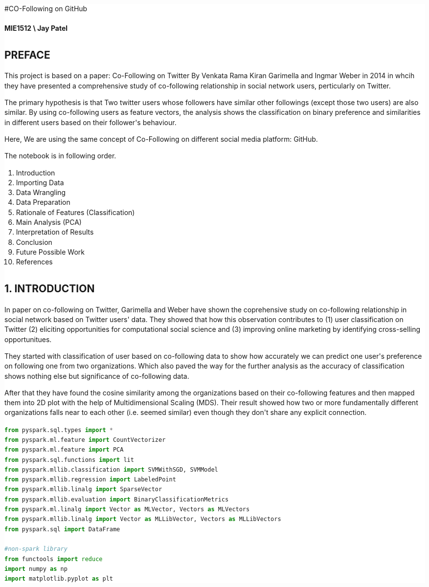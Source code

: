 
#CO-Following on GitHub
#### MIE1512 \ Jay Patel

## PREFACE

This project is based on a paper: Co-Following on Twitter By Venkata Rama Kiran Garimella and Ingmar Weber in 2014 in whcih they have presented a comprehensive study of co-following relationship in social network users, perticularly on Twitter.

The primary hypothesis is that Two twitter users whose followers have similar other followings (except those two users) are also similar. By using co-following users as feature vectors, the analysis shows the classification on binary preference and similarities in different users based on their follower's behaviour.

Here, We are using the same concept of Co-Following on different social media platform: GitHub.

The notebook is in following order.

1. Introduction
2. Importing Data
3. Data Wrangling
4. Data Preparation
5. Rationale of Features (Classification)
6. Main Analysis (PCA)
7. Interpretation of Results
8. Conclusion
9. Future Possible Work
10. References

## 1. INTRODUCTION
In paper on co-following on Twitter, Garimella and Weber have shown the coprehensive study on co-following relationship in social network based on Twitter users' data. They showed that how this observation contributes to (1) user classification on Twitter (2) eliciting opportunities for computational social science and (3) improving online marketing by identifying cross-selling opportunitues.

They started with classification of user based on co-following data to show how accurately we can predict one user's preference on following one from two organizations. Which also paved the way for the further analysis as the accuracy of classification shows nothing else but significance of co-following data.

After that they have found the cosine similarity among the organizations based on their co-following features and then mapped them into 2D plot with the help of Multidimensional Scaling (MDS).
Their result showed how two or more fundamentally different organizations falls near to each other (i.e. seemed similar) even though they don't share any explicit connection.


```python
from pyspark.sql.types import *
from pyspark.ml.feature import CountVectorizer
from pyspark.ml.feature import PCA
from pyspark.sql.functions import lit
from pyspark.mllib.classification import SVMWithSGD, SVMModel
from pyspark.mllib.regression import LabeledPoint
from pyspark.mllib.linalg import SparseVector
from pyspark.mllib.evaluation import BinaryClassificationMetrics
from pyspark.ml.linalg import Vector as MLVector, Vectors as MLVectors
from pyspark.mllib.linalg import Vector as MLLibVector, Vectors as MLLibVectors
from pyspark.sql import DataFrame

#non-spark library
from functools import reduce
import numpy as np
import matplotlib.pyplot as plt
```
